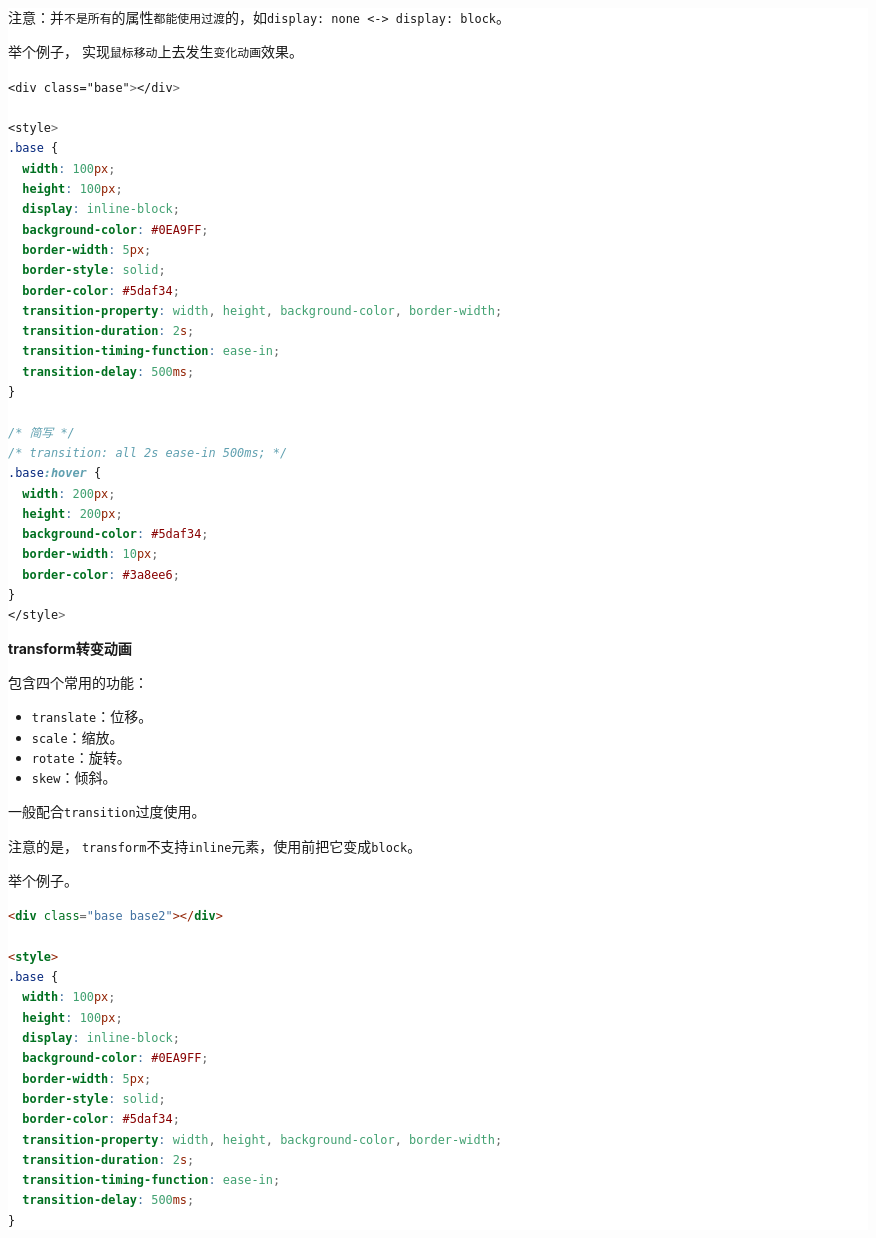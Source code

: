 注意：并`不是所有`的属性`都能使用过渡`的，如`display: none <-> display: block`。

举个例子，
实现`鼠标移动`上去发生`变化动画`效果。

```css
<div class="base"></div>

<style>
.base {
  width: 100px;
  height: 100px;
  display: inline-block;
  background-color: #0EA9FF;
  border-width: 5px;
  border-style: solid;
  border-color: #5daf34;
  transition-property: width, height, background-color, border-width;
  transition-duration: 2s;
  transition-timing-function: ease-in;
  transition-delay: 500ms;
}

/* 简写 */
/* transition: all 2s ease-in 500ms; */
.base:hover {
  width: 200px;
  height: 200px;
  background-color: #5daf34;
  border-width: 10px;
  border-color: #3a8ee6;
}
</style>
```

**transform转变动画**

包含四个常用的功能：

- `translate`：位移。
- `scale`：缩放。
- `rotate`：旋转。
- `skew`：倾斜。

一般配合`transition`过度使用。

注意的是，
`transform`不支持`inline`元素，使用前把它变成`block`。

举个例子。

```html
<div class="base base2"></div>

<style>
.base {
  width: 100px;
  height: 100px;
  display: inline-block;
  background-color: #0EA9FF;
  border-width: 5px;
  border-style: solid;
  border-color: #5daf34;
  transition-property: width, height, background-color, border-width;
  transition-duration: 2s;
  transition-timing-function: ease-in;
  transition-delay: 500ms;
}
```